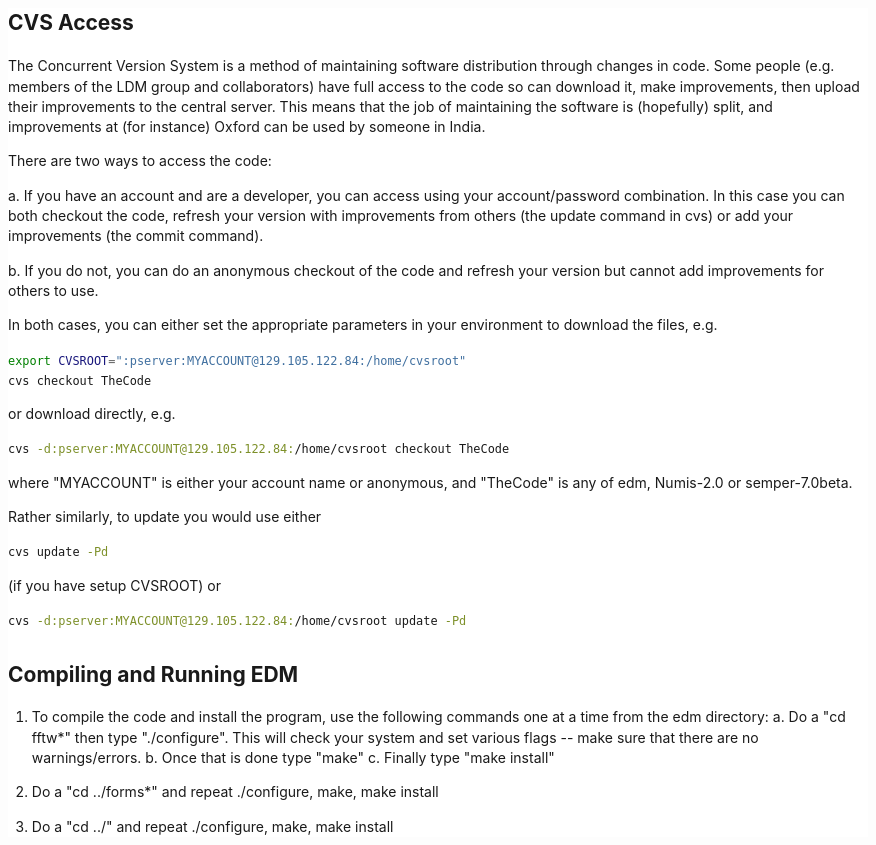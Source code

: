 ## CVS Access

The Concurrent Version System is a method of maintaining software distribution through changes in code. Some people (e.g. members of the LDM group and collaborators) have full access to the code so can download it, make improvements, then upload their improvements to the central server. This means that the job of maintaining the software is (hopefully) split, and improvements at (for instance) Oxford can be used by someone in India.

There are two ways to access the code:

a. If you have an account and are a developer, you can access using your account/password combination. In this case you can both checkout the code, refresh your version with improvements from others (the update command in cvs) or add your improvements (the commit command).

b. If you do not, you can do an anonymous checkout of the code and refresh your version but cannot add improvements for others to use.

In both cases, you can either set the appropriate parameters in your environment to download the files, e.g.

```bash
export CVSROOT=":pserver:MYACCOUNT@129.105.122.84:/home/cvsroot"
cvs checkout TheCode
```

or download directly, e.g.

```bash
cvs -d:pserver:MYACCOUNT@129.105.122.84:/home/cvsroot checkout TheCode
```

where "MYACCOUNT" is either your account name or anonymous, and "TheCode" is any of edm, Numis-2.0 or semper-7.0beta.

Rather similarly, to update you would use either

```bash
cvs update -Pd
```

(if you have setup CVSROOT) or

```bash
cvs -d:pserver:MYACCOUNT@129.105.122.84:/home/cvsroot update -Pd
```

## Compiling and Running EDM

1. To compile the code and install the program, use the following commands one at a time from the edm directory:
   a. Do a "cd fftw*" then type "./configure". This will check your system and set various flags -- make sure that there are no warnings/errors.
   b. Once that is done type "make"
   c. Finally type "make install"

2. Do a "cd ../forms*" and repeat ./configure, make, make install

3. Do a "cd ../" and repeat ./configure, make, make install
